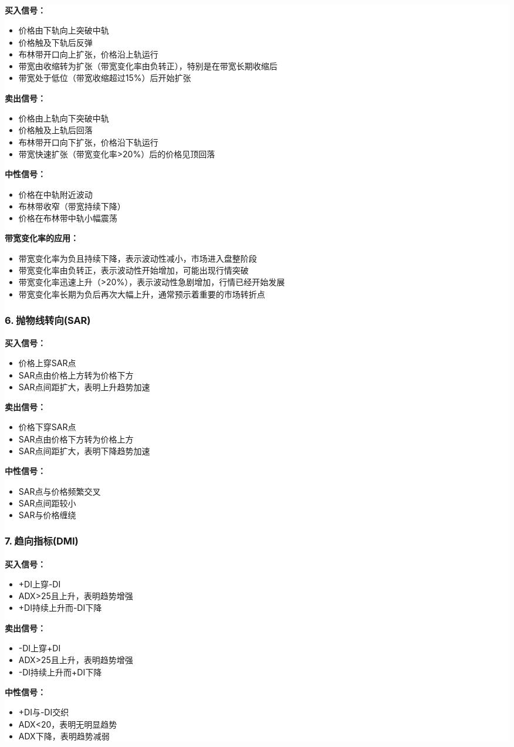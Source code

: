 **买入信号：**
- 价格由下轨向上突破中轨
- 价格触及下轨后反弹
- 布林带开口向上扩张，价格沿上轨运行
- 带宽由收缩转为扩张（带宽变化率由负转正），特别是在带宽长期收缩后
- 带宽处于低位（带宽收缩超过15%）后开始扩张

**卖出信号：**
- 价格由上轨向下突破中轨
- 价格触及上轨后回落
- 布林带开口向下扩张，价格沿下轨运行
- 带宽快速扩张（带宽变化率>20%）后的价格见顶回落

**中性信号：**
- 价格在中轨附近波动
- 布林带收窄（带宽持续下降）
- 价格在布林带中轨小幅震荡

**带宽变化率的应用：**
- 带宽变化率为负且持续下降，表示波动性减小，市场进入盘整阶段
- 带宽变化率由负转正，表示波动性开始增加，可能出现行情突破
- 带宽变化率迅速上升（>20%），表示波动性急剧增加，行情已经开始发展
- 带宽变化率长期为负后再次大幅上升，通常预示着重要的市场转折点

### 6. 抛物线转向(SAR)

**买入信号：**
- 价格上穿SAR点
- SAR点由价格上方转为价格下方
- SAR点间距扩大，表明上升趋势加速

**卖出信号：**
- 价格下穿SAR点
- SAR点由价格下方转为价格上方
- SAR点间距扩大，表明下降趋势加速

**中性信号：**
- SAR点与价格频繁交叉
- SAR点间距较小
- SAR与价格缠绕

### 7. 趋向指标(DMI)

**买入信号：**
- +DI上穿-DI
- ADX>25且上升，表明趋势增强
- +DI持续上升而-DI下降

**卖出信号：**
- -DI上穿+DI
- ADX>25且上升，表明趋势增强
- -DI持续上升而+DI下降

**中性信号：**
- +DI与-DI交织
- ADX<20，表明无明显趋势
- ADX下降，表明趋势减弱
